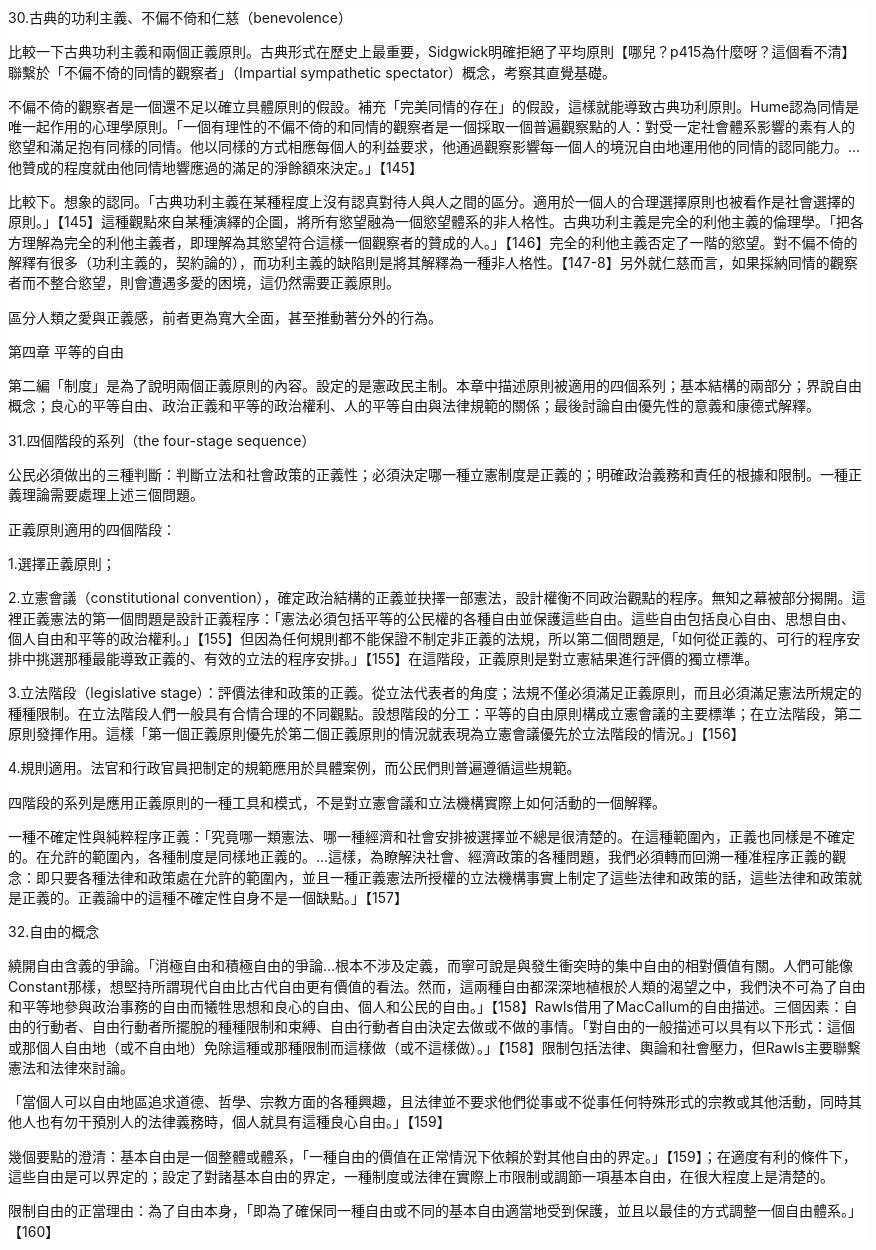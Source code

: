  

30.古典的功利主義、不偏不倚和仁慈（benevolence）

比較一下古典功利主義和兩個正義原則。古典形式在歷史上最重要，Sidgwick明確拒絕了平均原則【哪兒？p415為什麼呀？這個看不清】聯繫於「不偏不倚的同情的觀察者」（Impartial sympathetic spectator）概念，考察其直覺基礎。

不偏不倚的觀察者是一個還不足以確立具體原則的假設。補充「完美同情的存在」的假設，這樣就能導致古典功利原則。Hume認為同情是唯一起作用的心理學原則。「一個有理性的不偏不倚的和同情的觀察者是一個採取一個普遍觀察點的人：對受一定社會體系影響的素有人的慾望和滿足抱有同樣的同情。他以同樣的方式相應每個人的利益要求，他通過觀察影響每一個人的境況自由地運用他的同情的認同能力。…他贊成的程度就由他同情地響應過的滿足的淨餘額來決定。」【145】

比較下。想象的認同。「古典功利主義在某種程度上沒有認真對待人與人之間的區分。適用於一個人的合理選擇原則也被看作是社會選擇的原則。」【145】這種觀點來自某種演繹的企圖，將所有慾望融為一個慾望體系的非人格性。古典功利主義是完全的利他主義的倫理學。「把各方理解為完全的利他主義者，即理解為其慾望符合這樣一個觀察者的贊成的人。」【146】完全的利他主義否定了一階的慾望。對不偏不倚的解釋有很多（功利主義的，契約論的），而功利主義的缺陷則是將其解釋為一種非人格性。【147-8】另外就仁慈而言，如果採納同情的觀察者而不整合慾望，則會遭遇多愛的困境，這仍然需要正義原則。

區分人類之愛與正義感，前者更為寬大全面，甚至推動著分外的行為。

 

第四章 平等的自由

第二編「制度」是為了說明兩個正義原則的內容。設定的是憲政民主制。本章中描述原則被適用的四個系列；基本結構的兩部分；界說自由概念；良心的平等自由、政治正義和平等的政治權利、人的平等自由與法律規範的關係；最後討論自由優先性的意義和康德式解釋。

 

31.四個階段的系列（the four-stage sequence）

公民必須做出的三種判斷：判斷立法和社會政策的正義性；必須決定哪一種立憲制度是正義的；明確政治義務和責任的根據和限制。一種正義理論需要處理上述三個問題。

正義原則適用的四個階段：

1.選擇正義原則；

2.立憲會議（constitutional  convention），確定政治結構的正義並抉擇一部憲法，設計權衡不同政治觀點的程序。無知之幕被部分揭開。這裡正義憲法的第一個問題是設計正義程序：「憲法必須包括平等的公民權的各種自由並保護這些自由。這些自由包括良心自由、思想自由、個人自由和平等的政治權利。」【155】但因為任何規則都不能保證不制定非正義的法規，所以第二個問題是,「如何從正義的、可行的程序安排中挑選那種最能導致正義的、有效的立法的程序安排。」【155】在這階段，正義原則是對立憲結果進行評價的獨立標準。

3.立法階段（legislative  stage）：評價法律和政策的正義。從立法代表者的角度；法規不僅必須滿足正義原則，而且必須滿足憲法所規定的種種限制。在立法階段人們一般具有合情合理的不同觀點。設想階段的分工：平等的自由原則構成立憲會議的主要標準；在立法階段，第二原則發揮作用。這樣「第一個正義原則優先於第二個正義原則的情況就表現為立憲會議優先於立法階段的情況。」【156】

4.規則適用。法官和行政官員把制定的規範應用於具體案例，而公民們則普遍遵循這些規範。

四階段的系列是應用正義原則的一種工具和模式，不是對立憲會議和立法機構實際上如何活動的一個解釋。

一種不確定性與純粹程序正義：「究竟哪一類憲法、哪一種經濟和社會安排被選擇並不總是很清楚的。在這種範圍內，正義也同樣是不確定的。在允許的範圍內，各種制度是同樣地正義的。…這樣，為瞭解決社會、經濟政策的各種問題，我們必須轉而回溯一種准程序正義的觀念：即只要各種法律和政策處在允許的範圍內，並且一種正義憲法所授權的立法機構事實上制定了這些法律和政策的話，這些法律和政策就是正義的。正義論中的這種不確定性自身不是一個缺點。」【157】

 

32.自由的概念

繞開自由含義的爭論。「消極自由和積極自由的爭論…根本不涉及定義，而寧可說是與發生衝突時的集中自由的相對價值有關。人們可能像Constant那樣，想堅持所謂現代自由比古代自由更有價值的看法。然而，這兩種自由都深深地植根於人類的渴望之中，我們決不可為了自由和平等地參與政治事務的自由而犧牲思想和良心的自由、個人和公民的自由。」【158】Rawls借用了MacCallum的自由描述。三個因素：自由的行動者、自由行動者所擺脫的種種限制和束縛、自由行動者自由決定去做或不做的事情。「對自由的一般描述可以具有以下形式：這個或那個人自由地（或不自由地）免除這種或那種限制而這樣做（或不這樣做）。」【158】限制包括法律、輿論和社會壓力，但Rawls主要聯繫憲法和法律來討論。

「當個人可以自由地區追求道德、哲學、宗教方面的各種興趣，且法律並不要求他們從事或不從事任何特殊形式的宗教或其他活動，同時其他人也有勿干預別人的法律義務時，個人就具有這種良心自由。」【159】

幾個要點的澄清：基本自由是一個整體或體系，「一種自由的價值在正常情況下依賴於對其他自由的界定。」【159】；在適度有利的條件下，這些自由是可以界定的；設定了對諸基本自由的界定，一種制度或法律在實際上市限制或調節一項基本自由，在很大程度上是清楚的。

限制自由的正當理由：為了自由本身，「即為了確保同一種自由或不同的基本自由適當地受到保護，並且以最佳的方式調整一個自由體系。」【160】
